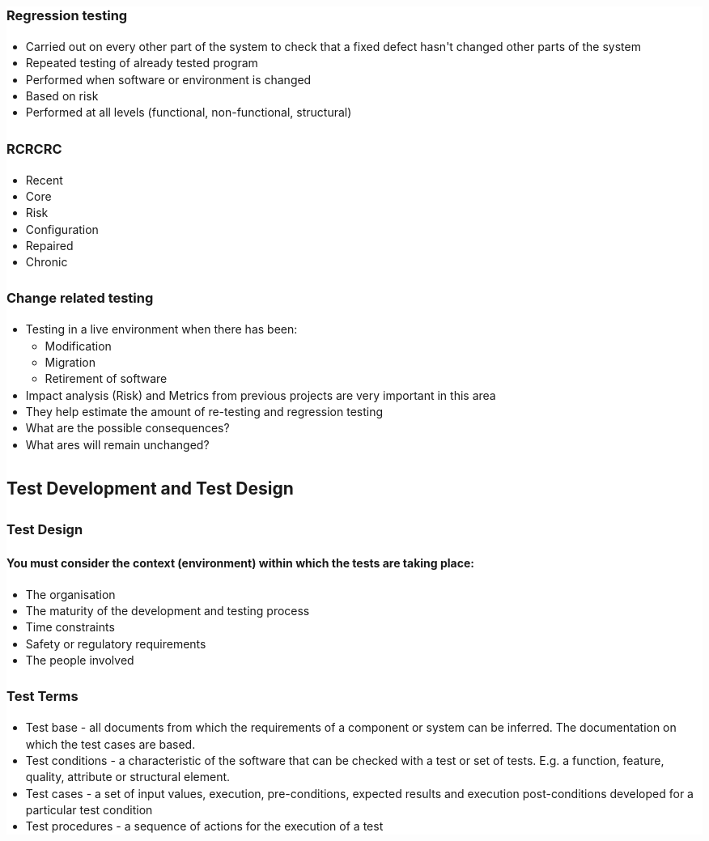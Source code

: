 ### Regression testing

* Carried out on every other part of the system to check that a fixed defect hasn't changed other parts of the system
* Repeated testing of already tested program
* Performed when software or environment is changed
* Based on risk
* Performed at all levels (functional, non-functional, structural)

### RCRCRC

* Recent
* Core
* Risk
* Configuration
* Repaired
* Chronic

### Change related testing

* Testing in a live environment when there has been:
  * Modification
  * Migration
  * Retirement of software
* Impact analysis (Risk) and Metrics from previous projects are very important in this area
* They help estimate the amount of re-testing and regression testing
* What are the possible consequences?
* What ares will remain unchanged?

## Test Development and Test Design

### Test Design

#### You must consider the context (environment) within which the tests are taking place:

* The organisation
* The maturity of the development and testing process
* Time constraints
* Safety or regulatory requirements
* The people involved

### Test Terms

* Test base - all documents from which the requirements of a component or system can be inferred. The documentation on which the test cases are based.
* Test conditions - a characteristic of the software that can be checked with a test or set of tests. E.g. a function, feature, quality, attribute or structural element.
* Test cases - a set of input values, execution, pre-conditions, expected results and execution post-conditions developed for a particular test condition
* Test procedures - a sequence of actions for the execution of a test
